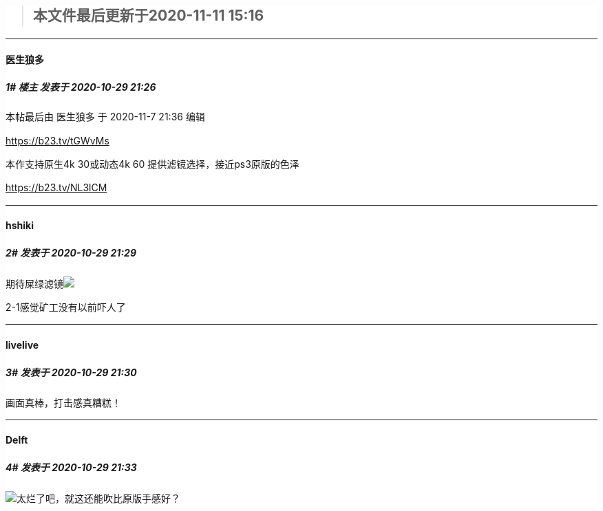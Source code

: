 > ## **本文件最后更新于2020-11-11 15:16** 



*****

####  医生狼多  
##### 1#       楼主       发表于 2020-10-29 21:26



 本帖最后由 医生狼多 于 2020-11-7 21:36 编辑 

https://b23.tv/tGWvMs

本作支持原生4k 30或动态4k 60
提供滤镜选择，接近ps3原版的色泽

https://b23.tv/NL3lCM







*****

####  hshiki  
##### 2#       发表于 2020-10-29 21:29




期待屎绿滤镜<img src="https://static.saraba1st.com/image/smiley/face2017/037.png" referrerpolicy="no-referrer">

2-1感觉矿工没有以前吓人了







*****

####  livelive  
##### 3#       发表于 2020-10-29 21:30




画面真棒，打击感真糟糕！







*****

####  Delft  
##### 4#       发表于 2020-10-29 21:33



<img src="https://static.saraba1st.com/image/smiley/face2017/049.png" referrerpolicy="no-referrer">太烂了吧，就这还能吹比原版手感好？
